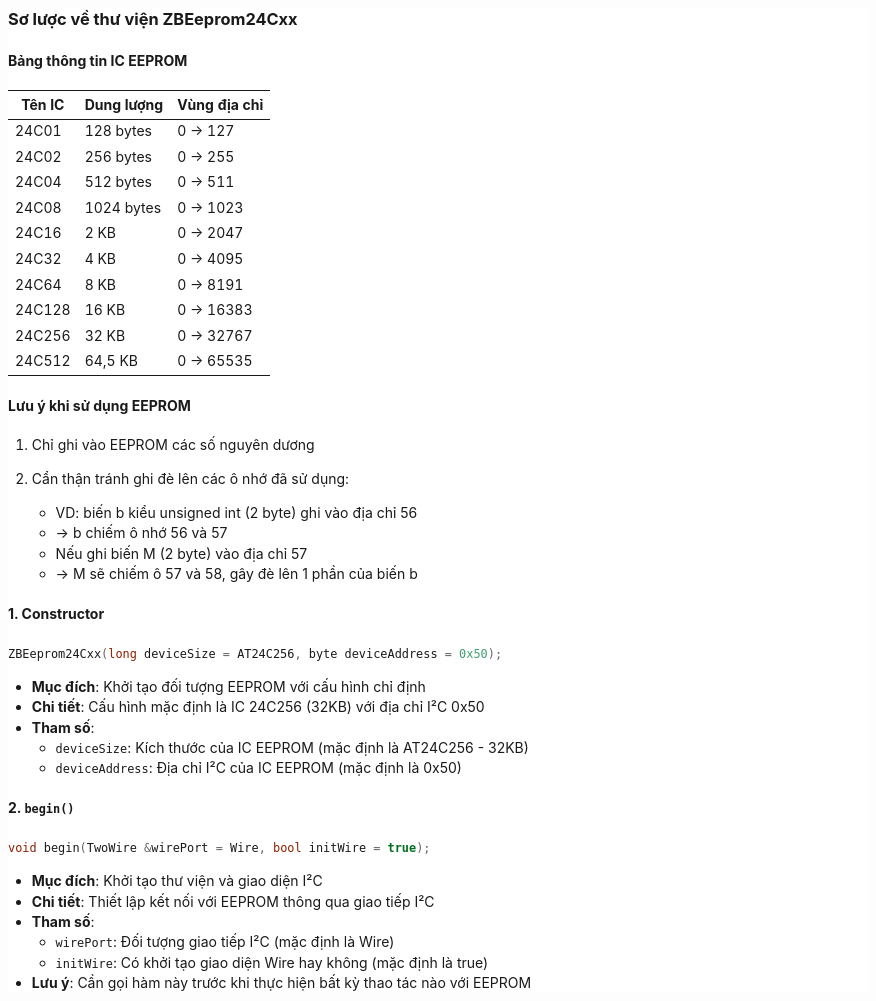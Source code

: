 ### Sơ lược về thư viện ZBEeprom24Cxx

#### Bảng thông tin IC EEPROM

| Tên IC | Dung lượng | Vùng địa chỉ |
|--------|------------|--------------|
| 24C01  | 128 bytes  | 0 → 127     |
| 24C02  | 256 bytes  | 0 → 255     |
| 24C04  | 512 bytes  | 0 → 511     |
| 24C08  | 1024 bytes | 0 → 1023    |
| 24C16  | 2 KB       | 0 → 2047    |
| 24C32  | 4 KB       | 0 → 4095    |
| 24C64  | 8 KB       | 0 → 8191    |
| 24C128 | 16 KB      | 0 → 16383   |
| 24C256 | 32 KB      | 0 → 32767   |
| 24C512 | 64,5 KB    | 0 → 65535   |

#### Lưu ý khi sử dụng EEPROM

1. Chỉ ghi vào EEPROM các số nguyên dương

2. Cẩn thận tránh ghi đè lên các ô nhớ đã sử dụng:
   - VD: biến b kiểu unsigned int (2 byte) ghi vào địa chỉ 56
   - → b chiếm ô nhớ 56 và 57
   - Nếu ghi biến M (2 byte) vào địa chỉ 57
   - → M sẽ chiếm ô 57 và 58, gây đè lên 1 phần của biến b

#### 1. Constructor

```cpp
ZBEeprom24Cxx(long deviceSize = AT24C256, byte deviceAddress = 0x50);
```

- **Mục đích**: Khởi tạo đối tượng EEPROM với cấu hình chỉ định
- **Chi tiết**: Cấu hình mặc định là IC 24C256 (32KB) với địa chỉ I²C 0x50
- **Tham số**:
  - `deviceSize`: Kích thước của IC EEPROM (mặc định là AT24C256 - 32KB)
  - `deviceAddress`: Địa chỉ I²C của IC EEPROM (mặc định là 0x50)

#### 2. `begin()`

```cpp
void begin(TwoWire &wirePort = Wire, bool initWire = true);
```

- **Mục đích**: Khởi tạo thư viện và giao diện I²C
- **Chi tiết**: Thiết lập kết nối với EEPROM thông qua giao tiếp I²C
- **Tham số**:
  - `wirePort`: Đối tượng giao tiếp I²C (mặc định là Wire)
  - `initWire`: Có khởi tạo giao diện Wire hay không (mặc định là true)
- **Lưu ý**: Cần gọi hàm này trước khi thực hiện bất kỳ thao tác nào với EEPROM
